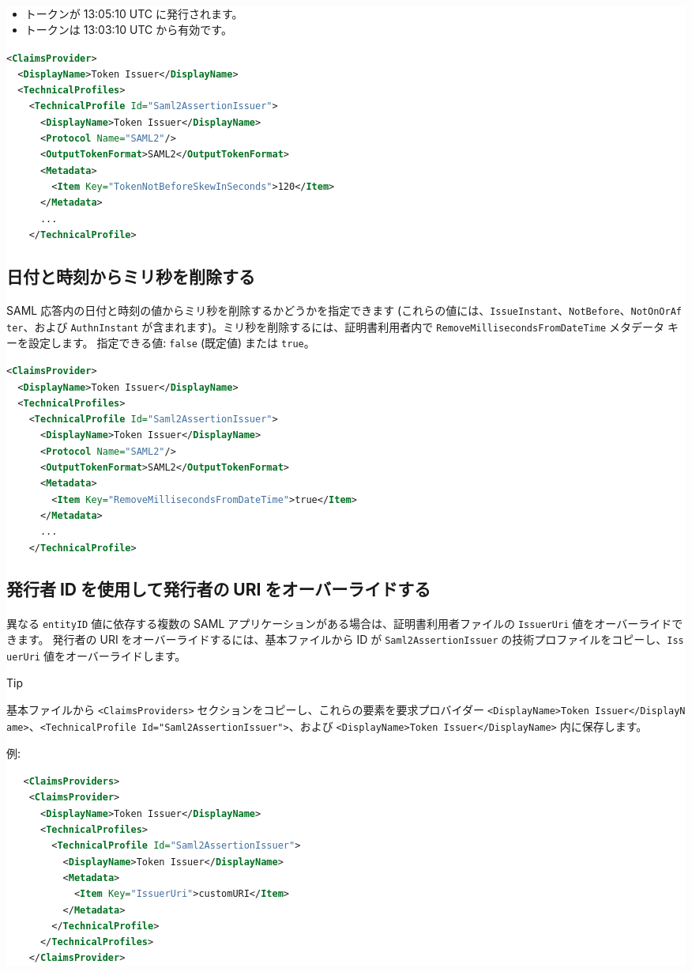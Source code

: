 - トークンが 13:05:10 UTC に発行されます。
- トークンは 13:03:10 UTC から有効です。

```xml
<ClaimsProvider>
  <DisplayName>Token Issuer</DisplayName>
  <TechnicalProfiles>
    <TechnicalProfile Id="Saml2AssertionIssuer">
      <DisplayName>Token Issuer</DisplayName>
      <Protocol Name="SAML2"/>
      <OutputTokenFormat>SAML2</OutputTokenFormat>
      <Metadata>
        <Item Key="TokenNotBeforeSkewInSeconds">120</Item>
      </Metadata>
      ...
    </TechnicalProfile>
```

## <a name="remove-milliseconds-from-the-date-and-time"></a>日付と時刻からミリ秒を削除する

SAML 応答内の日付と時刻の値からミリ秒を削除するかどうかを指定できます (これらの値には、`IssueInstant`、`NotBefore`、`NotOnOrAfter`、および `AuthnInstant` が含まれます)。ミリ秒を削除するには、証明書利用者内で `RemoveMillisecondsFromDateTime` メタデータ キーを設定します。 指定できる値: `false` (既定値) または `true`。

```xml
<ClaimsProvider>
  <DisplayName>Token Issuer</DisplayName>
  <TechnicalProfiles>
    <TechnicalProfile Id="Saml2AssertionIssuer">
      <DisplayName>Token Issuer</DisplayName>
      <Protocol Name="SAML2"/>
      <OutputTokenFormat>SAML2</OutputTokenFormat>
      <Metadata>
        <Item Key="RemoveMillisecondsFromDateTime">true</Item>
      </Metadata>
      ...
    </TechnicalProfile>
```

## <a name="use-an-issuer-id-to-override-an-issuer-uri"></a>発行者 ID を使用して発行者の URI をオーバーライドする

異なる `entityID` 値に依存する複数の SAML アプリケーションがある場合は、証明書利用者ファイルの `IssuerUri` 値をオーバーライドできます。 発行者の URI をオーバーライドするには、基本ファイルから ID が `Saml2AssertionIssuer` の技術プロファイルをコピーし、`IssuerUri` 値をオーバーライドします。

> [!TIP]
> 基本ファイルから `<ClaimsProviders>` セクションをコピーし、これらの要素を要求プロバイダー `<DisplayName>Token Issuer</DisplayName>`、`<TechnicalProfile Id="Saml2AssertionIssuer">`、および `<DisplayName>Token Issuer</DisplayName>` 内に保存します。
 
例:

```xml
   <ClaimsProviders>   
    <ClaimsProvider>
      <DisplayName>Token Issuer</DisplayName>
      <TechnicalProfiles>
        <TechnicalProfile Id="Saml2AssertionIssuer">
          <DisplayName>Token Issuer</DisplayName>
          <Metadata>
            <Item Key="IssuerUri">customURI</Item>
          </Metadata>
        </TechnicalProfile>
      </TechnicalProfiles>
    </ClaimsProvider>
```

[samltest]: https://aka.ms/samltestapp